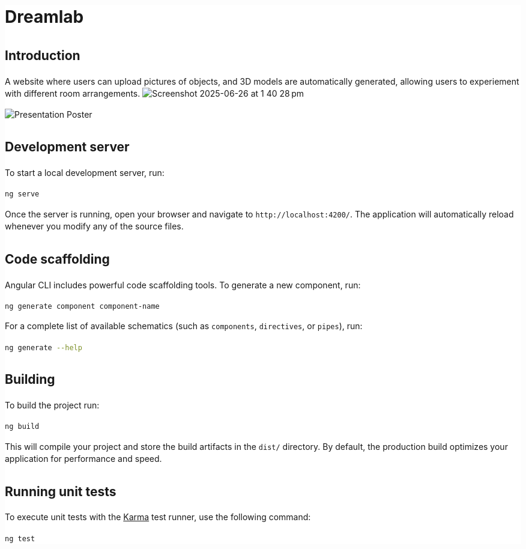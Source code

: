 # Dreamlab

## Introduction
A website where users can upload pictures of objects, and 3D models are automatically generated, allowing users to experiement with different room arrangements.
<img width="1778" height="1102" alt="Screenshot 2025-06-26 at 1 40 28 pm" src="https://github.com/user-attachments/assets/f91a1146-d4c2-4943-af88-a2e7b6111bfe" />

<img width="2884" height="1829" alt="Presentation Poster" src="https://github.com/user-attachments/assets/5bbaa25e-4bf9-4ee7-a0cc-de010321c53b" />


## Development server

To start a local development server, run:

```bash
ng serve
```

Once the server is running, open your browser and navigate to `http://localhost:4200/`. The application will automatically reload whenever you modify any of the source files.

## Code scaffolding

Angular CLI includes powerful code scaffolding tools. To generate a new component, run:

```bash
ng generate component component-name
```

For a complete list of available schematics (such as `components`, `directives`, or `pipes`), run:

```bash
ng generate --help
```

## Building

To build the project run:

```bash
ng build
```

This will compile your project and store the build artifacts in the `dist/` directory. By default, the production build optimizes your application for performance and speed.

## Running unit tests

To execute unit tests with the [Karma](https://karma-runner.github.io) test runner, use the following command:

```bash
ng test
```
